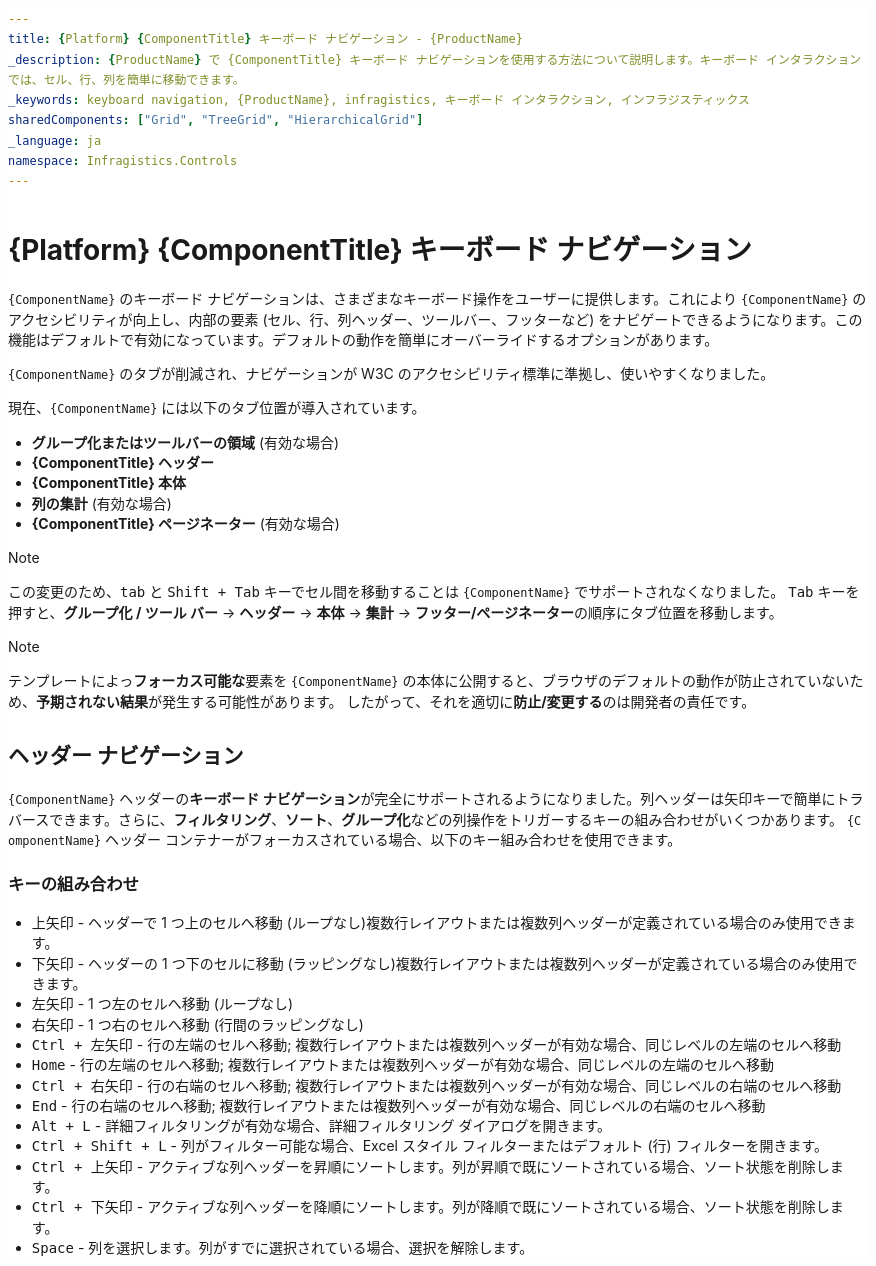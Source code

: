 ```yaml
---
title: {Platform} {ComponentTitle} キーボード ナビゲーション - {ProductName}
_description: {ProductName} で {ComponentTitle} キーボード ナビゲーションを使用する方法について説明します。キーボード インタラクションでは、セル、行、列を簡単に移動できます。
_keywords: keyboard navigation, {ProductName}, infragistics, キーボード インタラクション, インフラジスティックス
sharedComponents: ["Grid", "TreeGrid", "HierarchicalGrid"]
_language: ja
namespace: Infragistics.Controls
---
```


# {Platform} {ComponentTitle} キーボード ナビゲーション

 `{ComponentName}` のキーボード ナビゲーションは、さまざまなキーボード操作をユーザーに提供します。これにより `{ComponentName}` のアクセシビリティが向上し、内部の要素 (セル、行、列ヘッダー、ツールバー、フッターなど) をナビゲートできるようになります。この機能はデフォルトで有効になっています。デフォルトの動作を簡単にオーバーライドするオプションがあります。

`{ComponentName}` のタブが削減され、ナビゲーションが W3C のアクセシビリティ標準に準拠し、使いやすくなりました。

現在、`{ComponentName}` には以下のタブ位置が導入されています。

* **グループ化またはツールバーの領域** (有効な場合)
* **{ComponentTitle} ヘッダー**
* **{ComponentTitle} 本体**
* **列の集計** (有効な場合)
* **{ComponentTitle} ページネーター** (有効な場合)

> [!Note]
> この変更のため、<kbd>tab</kbd> と  <kbd>Shift + Tab</kbd> キーでセル間を移動することは `{ComponentName}` でサポートされなくなりました。
> <kbd>Tab</kbd> キーを押すと、**グループ化 / ツール バー** -> **ヘッダー** -> **本体** -> **集計** -> **フッター/ページネーター**の順序にタブ位置を移動します。

> [!Note]
> テンプレートによっ**フォーカス可能な**要素を `{ComponentName}` の本体に公開すると、ブラウザのデフォルトの動作が防止されていないため、**予期されない結果**が発生する可能性があります。
> したがって、それを適切に**防止/変更する**のは開発者の責任です。

## ヘッダー ナビゲーション

`{ComponentName}` ヘッダーの**キーボード ナビゲーション**が完全にサポートされるようになりました。列ヘッダーは矢印キーで簡単にトラバースできます。さらに、**フィルタリング**、**ソート**、**グループ化**などの列操作をトリガーするキーの組み合わせがいくつかあります。
`{ComponentName}` ヘッダー コンテナーがフォーカスされている場合、以下のキー組み合わせを使用できます。

### キーの組み合わせ

 - <kbd>上矢印</kbd> - ヘッダーで 1 つ上のセルへ移動 (ループなし)複数行レイアウトまたは複数列ヘッダーが定義されている場合のみ使用できます。
 - <kbd>下矢印</kbd> - ヘッダーの 1 つ下のセルに移動 (ラッピングなし)複数行レイアウトまたは複数列ヘッダーが定義されている場合のみ使用できます。
 - <kbd>左矢印</kbd> - 1 つ左のセルへ移動 (ループなし)
 - <kbd>右矢印</kbd> - 1 つ右のセルへ移動 (行間のラッピングなし)
 - <kbd>Ctrl + 左矢印</kbd> - 行の左端のセルへ移動; 複数行レイアウトまたは複数列ヘッダーが有効な場合、同じレベルの左端のセルへ移動
 - <kbd>Home</kbd> - 行の左端のセルへ移動; 複数行レイアウトまたは複数列ヘッダーが有効な場合、同じレベルの左端のセルへ移動
 - <kbd>Ctrl + 右矢印</kbd> - 行の右端のセルへ移動; 複数行レイアウトまたは複数列ヘッダーが有効な場合、同じレベルの右端のセルへ移動
 - <kbd>End</kbd> - 行の右端のセルへ移動; 複数行レイアウトまたは複数列ヘッダーが有効な場合、同じレベルの右端のセルへ移動
 - <kbd>Alt + L</kbd> - 詳細フィルタリングが有効な場合、詳細フィルタリング ダイアログを開きます。
 - <kbd>Ctrl + Shift + L</kbd> - 列がフィルター可能な場合、Excel スタイル フィルターまたはデフォルト (行) フィルターを開きます。
 - <kbd>Ctrl + 上矢印</kbd> - アクティブな列ヘッダーを昇順にソートします。列が昇順で既にソートされている場合、ソート状態を削除します。
 - <kbd>Ctrl + 下矢印</kbd> - アクティブな列ヘッダーを降順にソートします。列が降順で既にソートされている場合、ソート状態を削除します。
 - <kbd>Space</kbd> - 列を選択します。列がすでに選択されている場合、選択を解除します。
 